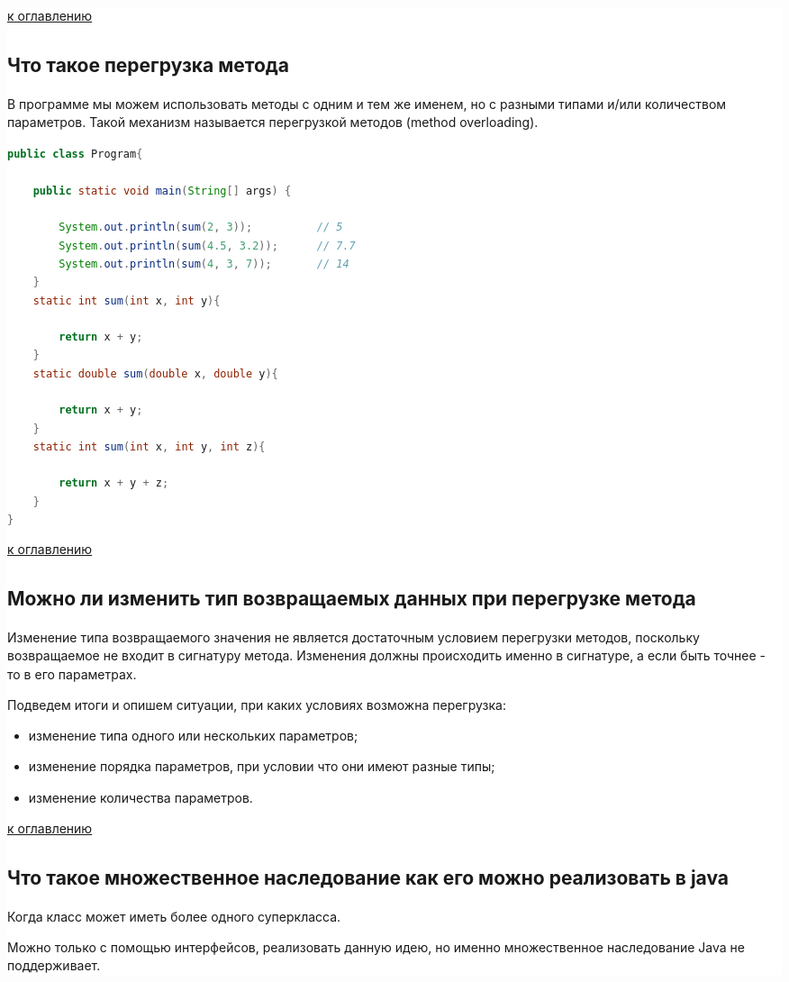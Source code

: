 [к оглавлению](#oop)

## Что такое перегрузка метода
В программе мы можем использовать методы с одним и тем же именем, но с разными типами и/или количеством параметров. Такой механизм называется перегрузкой методов (method overloading).

```java
public class Program{
      
    public static void main(String[] args) {
         
        System.out.println(sum(2, 3));          // 5
        System.out.println(sum(4.5, 3.2));      // 7.7
        System.out.println(sum(4, 3, 7));       // 14
    }
    static int sum(int x, int y){
             
        return x + y;
    }
    static double sum(double x, double y){
             
        return x + y;
    }
    static int sum(int x, int y, int z){
             
        return x + y + z;
    }
}
```


[к оглавлению](#oop)

## Можно ли изменить тип возвращаемых данных при перегрузке метода
Изменение типа возвращаемого значения не является достаточным условием перегрузки методов, поскольку возвращаемое не входит в сигнатуру метода. Изменения должны происходить именно в сигнатуре, а если быть точнее - то в его параметрах.

Подведем итоги и опишем ситуации, при каких условиях возможна перегрузка:

- изменение типа одного или нескольких параметров;

- изменение порядка параметров, при условии что они имеют разные типы;

- изменение количества параметров.

[к оглавлению](#oop)

## Что такое множественное наследование как его можно реализовать в java
Когда класс может иметь более одного суперкласса.

Можно только с помощью интерфейсов, реализовать данную идею, но именно множественное наследование Java не поддерживает.
